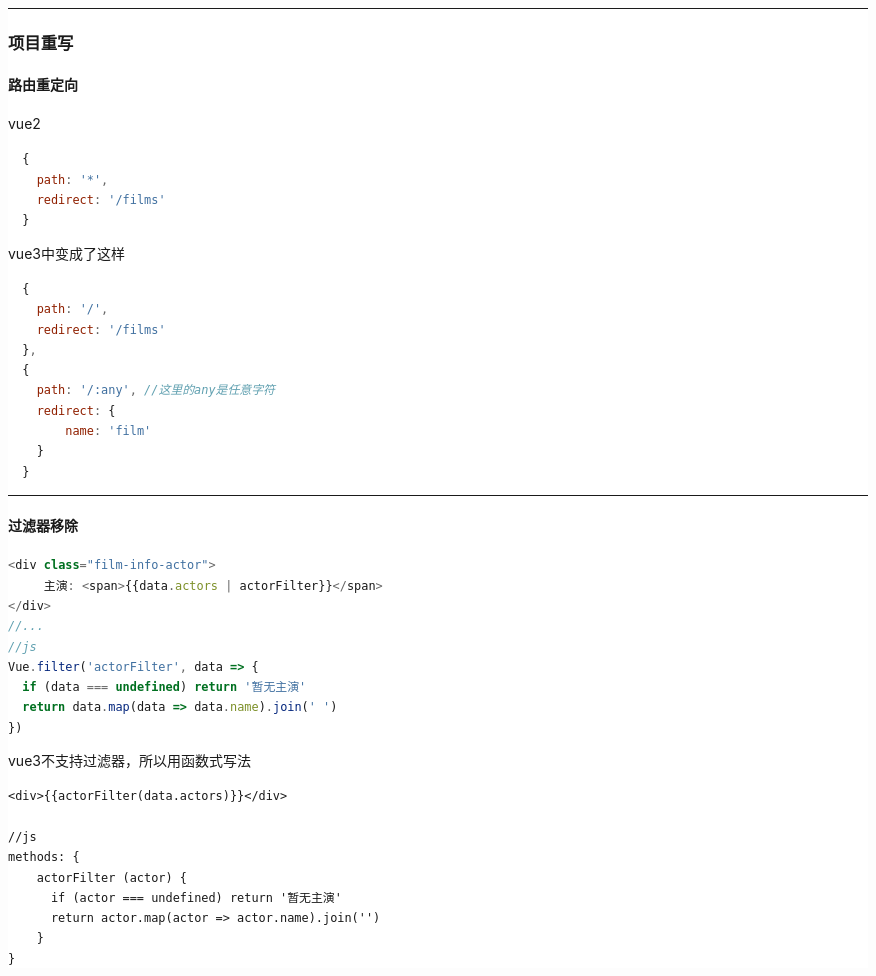 ------

### 项目重写

#### 路由重定向

vue2

```js
  {
    path: '*',
    redirect: '/films'
  }
```

vue3中变成了这样

```js
  {
    path: '/',
    redirect: '/films'
  },
  {
    path: '/:any', //这里的any是任意字符
    redirect: { 
        name: 'film' 
    }
  }
```

------

#### 过滤器移除

```js
<div class="film-info-actor">
     主演: <span>{{data.actors | actorFilter}}</span>
</div>
//...
//js
Vue.filter('actorFilter', data => {
  if (data === undefined) return '暂无主演'
  return data.map(data => data.name).join(' ')
})
```

vue3不支持过滤器，所以用函数式写法

```vue
<div>{{actorFilter(data.actors)}}</div>

//js
methods: {
    actorFilter (actor) {
      if (actor === undefined) return '暂无主演'
      return actor.map(actor => actor.name).join('')
    }
}
```
